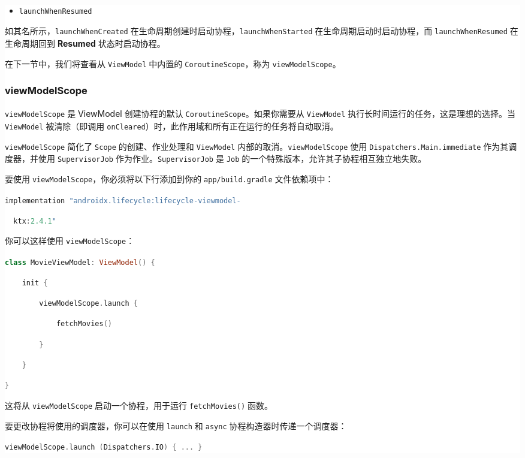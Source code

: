 +   `launchWhenResumed`

如其名所示，`launchWhenCreated` 在生命周期创建时启动协程，`launchWhenStarted` 在生命周期启动时启动协程，而 `launchWhenResumed` 在生命周期回到 **Resumed** 状态时启动协程。

在下一节中，我们将查看从 `ViewModel` 中内置的 `CoroutineScope`，称为 `viewModelScope`。

### viewModelScope

`viewModelScope` 是 ViewModel 创建协程的默认 `CoroutineScope`。如果你需要从 `ViewModel` 执行长时间运行的任务，这是理想的选择。当 `ViewModel` 被清除（即调用 `onCleared`）时，此作用域和所有正在运行的任务将自动取消。

`viewModelScope` 简化了 `Scope` 的创建、作业处理和 `ViewModel` 内部的取消。`viewModelScope` 使用 `Dispatchers.Main.immediate` 作为其调度器，并使用 `SupervisorJob` 作为作业。`SupervisorJob` 是 `Job` 的一个特殊版本，允许其子协程相互独立地失败。

要使用 `viewModelScope`，你必须将以下行添加到你的 `app/build.gradle` 文件依赖项中：

```kt
implementation "androidx.lifecycle:lifecycle-viewmodel-
```

```kt
  ktx:2.4.1"
```

你可以这样使用 `viewModelScope`：

```kt
class MovieViewModel: ViewModel() {
```

```kt
    init {
```

```kt
        viewModelScope.launch {
```

```kt
            fetchMovies()
```

```kt
        }
```

```kt
    }
```

```kt
}
```

这将从 `viewModelScope` 启动一个协程，用于运行 `fetchMovies()` 函数。

要更改协程将使用的调度器，你可以在使用 `launch` 和 `async` 协程构造器时传递一个调度器：

```kt
viewModelScope.launch (Dispatchers.IO) { ... }
```
